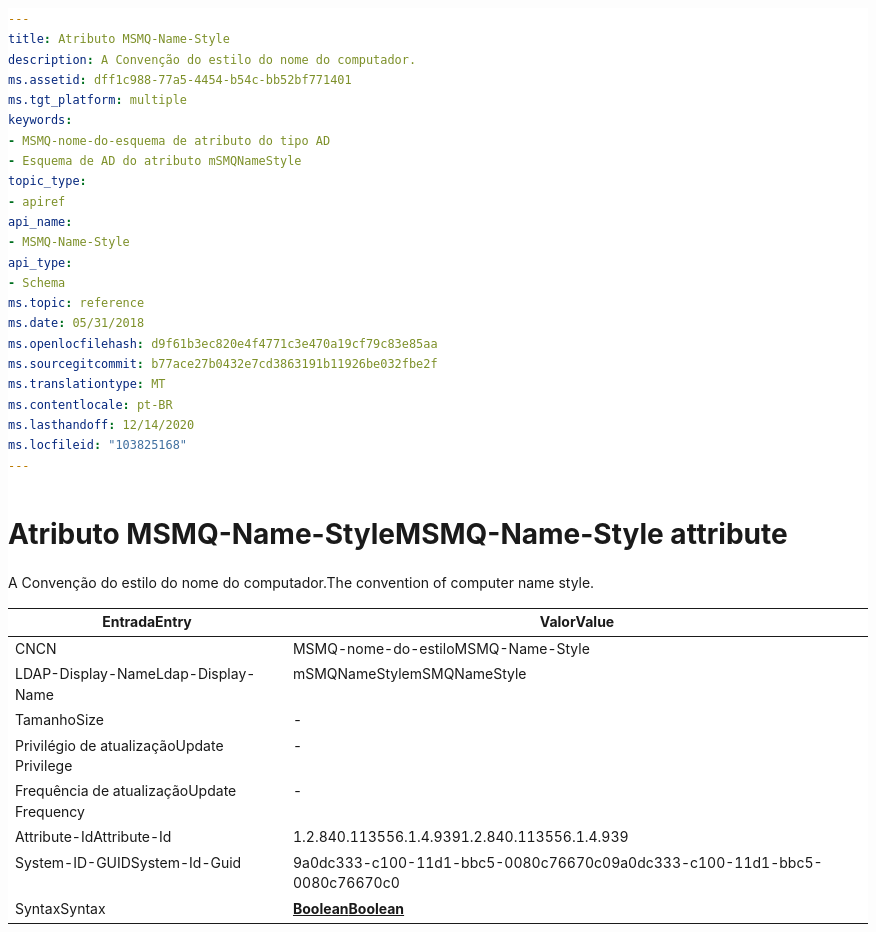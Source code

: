 ```yaml
---
title: Atributo MSMQ-Name-Style
description: A Convenção do estilo do nome do computador.
ms.assetid: dff1c988-77a5-4454-b54c-bb52bf771401
ms.tgt_platform: multiple
keywords:
- MSMQ-nome-do-esquema de atributo do tipo AD
- Esquema de AD do atributo mSMQNameStyle
topic_type:
- apiref
api_name:
- MSMQ-Name-Style
api_type:
- Schema
ms.topic: reference
ms.date: 05/31/2018
ms.openlocfilehash: d9f61b3ec820e4f4771c3e470a19cf79c83e85aa
ms.sourcegitcommit: b77ace27b0432e7cd3863191b11926be032fbe2f
ms.translationtype: MT
ms.contentlocale: pt-BR
ms.lasthandoff: 12/14/2020
ms.locfileid: "103825168"
---
```

# <a name="msmq-name-style-attribute"></a><span data-ttu-id="2cbb4-105">Atributo MSMQ-Name-Style</span><span class="sxs-lookup"><span data-stu-id="2cbb4-105">MSMQ-Name-Style attribute</span></span>

<span data-ttu-id="2cbb4-106">A Convenção do estilo do nome do computador.</span><span class="sxs-lookup"><span data-stu-id="2cbb4-106">The convention of computer name style.</span></span>



| <span data-ttu-id="2cbb4-107">Entrada</span><span class="sxs-lookup"><span data-stu-id="2cbb4-107">Entry</span></span> | <span data-ttu-id="2cbb4-108">Valor</span><span class="sxs-lookup"><span data-stu-id="2cbb4-108">Value</span></span> |
|-------------------|--------------------------------------|
| <span data-ttu-id="2cbb4-109">CN</span><span class="sxs-lookup"><span data-stu-id="2cbb4-109">CN</span></span>                | <span data-ttu-id="2cbb4-110">MSMQ-nome-do-estilo</span><span class="sxs-lookup"><span data-stu-id="2cbb4-110">MSMQ-Name-Style</span></span>                      |
| <span data-ttu-id="2cbb4-111">LDAP-Display-Name</span><span class="sxs-lookup"><span data-stu-id="2cbb4-111">Ldap-Display-Name</span></span> | <span data-ttu-id="2cbb4-112">mSMQNameStyle</span><span class="sxs-lookup"><span data-stu-id="2cbb4-112">mSMQNameStyle</span></span>                        |
| <span data-ttu-id="2cbb4-113">Tamanho</span><span class="sxs-lookup"><span data-stu-id="2cbb4-113">Size</span></span>              | \-                                   |
| <span data-ttu-id="2cbb4-114">Privilégio de atualização</span><span class="sxs-lookup"><span data-stu-id="2cbb4-114">Update Privilege</span></span>  | \-                                   |
| <span data-ttu-id="2cbb4-115">Frequência de atualização</span><span class="sxs-lookup"><span data-stu-id="2cbb4-115">Update Frequency</span></span>  | \-                                   |
| <span data-ttu-id="2cbb4-116">Attribute-Id</span><span class="sxs-lookup"><span data-stu-id="2cbb4-116">Attribute-Id</span></span>      | <span data-ttu-id="2cbb4-117">1.2.840.113556.1.4.939</span><span class="sxs-lookup"><span data-stu-id="2cbb4-117">1.2.840.113556.1.4.939</span></span>               |
| <span data-ttu-id="2cbb4-118">System-ID-GUID</span><span class="sxs-lookup"><span data-stu-id="2cbb4-118">System-Id-Guid</span></span>    | <span data-ttu-id="2cbb4-119">9a0dc333-c100-11d1-bbc5-0080c76670c0</span><span class="sxs-lookup"><span data-stu-id="2cbb4-119">9a0dc333-c100-11d1-bbc5-0080c76670c0</span></span> |
| <span data-ttu-id="2cbb4-120">Syntax</span><span class="sxs-lookup"><span data-stu-id="2cbb4-120">Syntax</span></span>            | [<span data-ttu-id="2cbb4-121">**Boolean**</span><span class="sxs-lookup"><span data-stu-id="2cbb4-121">**Boolean**</span></span>](s-boolean.md)         |

